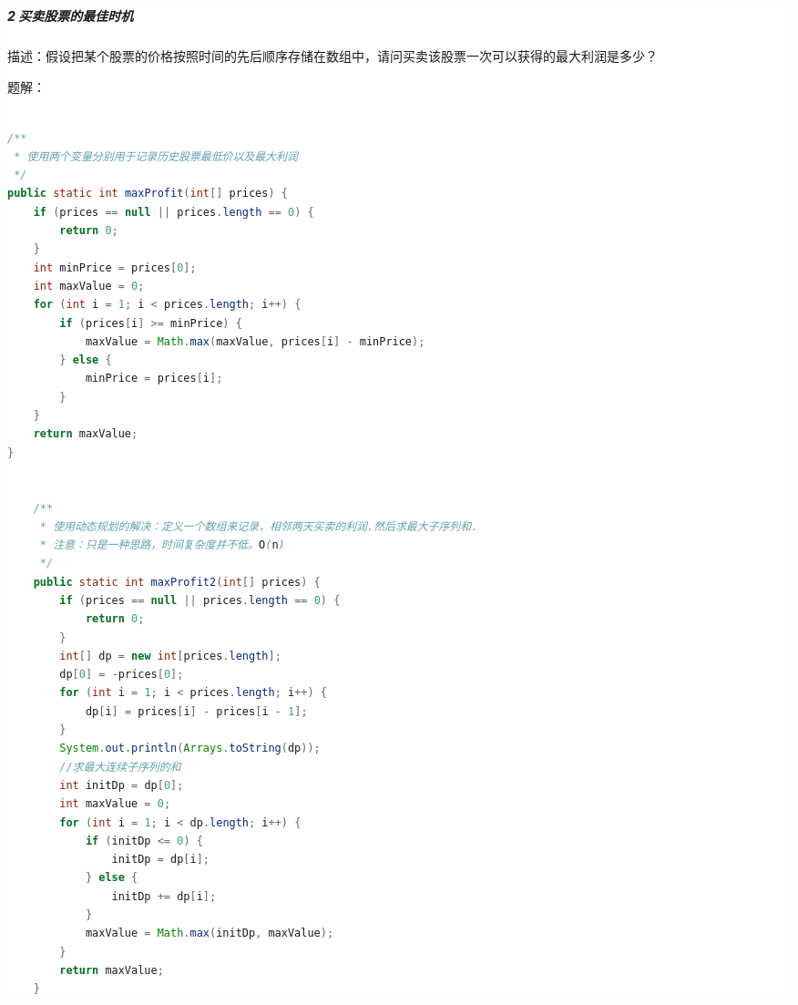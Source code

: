 ##### 2 买卖股票的最佳时机

描述：假设把某个股票的价格按照时间的先后顺序存储在数组中，请问买卖该股票一次可以获得的最大利润是多少？

题解：

```java

/**
 * 使用两个变量分别用于记录历史股票最低价以及最大利润
 */
public static int maxProfit(int[] prices) {
    if (prices == null || prices.length == 0) {
        return 0;
    }
    int minPrice = prices[0];
    int maxValue = 0;
    for (int i = 1; i < prices.length; i++) {
        if (prices[i] >= minPrice) {
            maxValue = Math.max(maxValue, prices[i] - minPrice);
        } else {
            minPrice = prices[i];
        }
    }
    return maxValue;
}


    /**
     * 使用动态规划的解决：定义一个数组来记录，相邻两天买卖的利润.然后求最大子序列和.
     * 注意：只是一种思路，时间复杂度并不低。O(n)
     */
    public static int maxProfit2(int[] prices) {
        if (prices == null || prices.length == 0) {
            return 0;
        }
        int[] dp = new int[prices.length];
        dp[0] = -prices[0];
        for (int i = 1; i < prices.length; i++) {
            dp[i] = prices[i] - prices[i - 1];
        }
        System.out.println(Arrays.toString(dp));
        //求最大连续子序列的和
        int initDp = dp[0];
        int maxValue = 0;
        for (int i = 1; i < dp.length; i++) {
            if (initDp <= 0) {
                initDp = dp[i];
            } else {
                initDp += dp[i];
            }
            maxValue = Math.max(initDp, maxValue);
        }
        return maxValue;
    }
```
